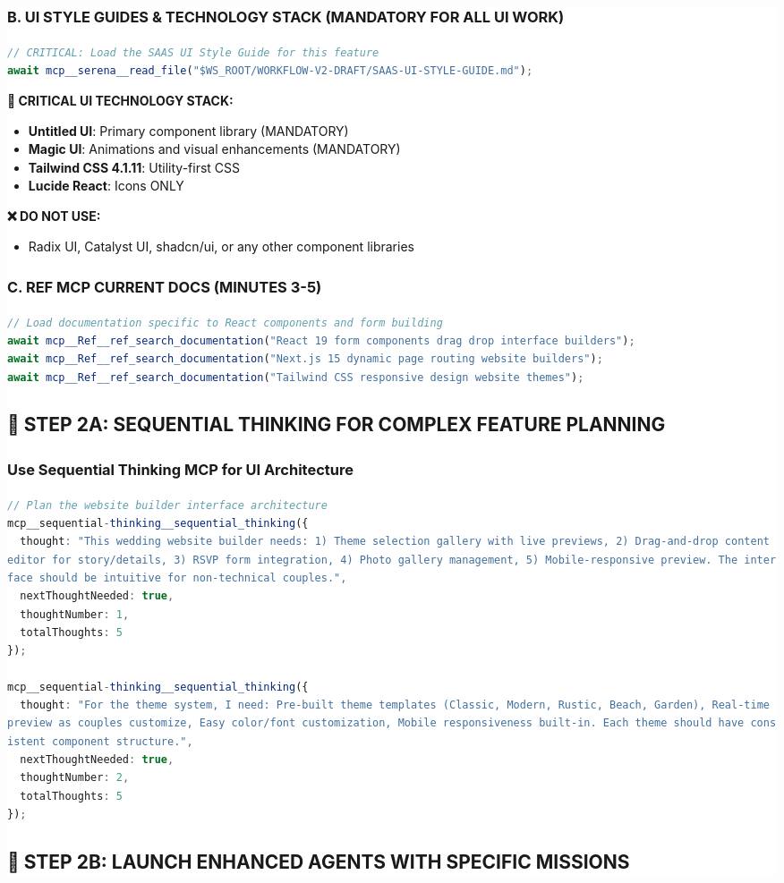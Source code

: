 ### B. UI STYLE GUIDES & TECHNOLOGY STACK (MANDATORY FOR ALL UI WORK)
```typescript
// CRITICAL: Load the SAAS UI Style Guide for this feature
await mcp__serena__read_file("$WS_ROOT/WORKFLOW-V2-DRAFT/SAAS-UI-STYLE-GUIDE.md");
```

**🚨 CRITICAL UI TECHNOLOGY STACK:**
- **Untitled UI**: Primary component library (MANDATORY)
- **Magic UI**: Animations and visual enhancements (MANDATORY)
- **Tailwind CSS 4.1.11**: Utility-first CSS
- **Lucide React**: Icons ONLY

**❌ DO NOT USE:**
- Radix UI, Catalyst UI, shadcn/ui, or any other component libraries

### C. REF MCP CURRENT DOCS (MINUTES 3-5)
```typescript
// Load documentation specific to React components and form building
await mcp__Ref__ref_search_documentation("React 19 form components drag drop interface builders");
await mcp__Ref__ref_search_documentation("Next.js 15 dynamic page routing website builders");
await mcp__Ref__ref_search_documentation("Tailwind CSS responsive design website themes");
```

## 🧠 STEP 2A: SEQUENTIAL THINKING FOR COMPLEX FEATURE PLANNING

### Use Sequential Thinking MCP for UI Architecture
```typescript
// Plan the website builder interface architecture
mcp__sequential-thinking__sequential_thinking({
  thought: "This wedding website builder needs: 1) Theme selection gallery with live previews, 2) Drag-and-drop content editor for story/details, 3) RSVP form integration, 4) Photo gallery management, 5) Mobile-responsive preview. The interface should be intuitive for non-technical couples.",
  nextThoughtNeeded: true,
  thoughtNumber: 1,
  totalThoughts: 5
});

mcp__sequential-thinking__sequential_thinking({
  thought: "For the theme system, I need: Pre-built theme templates (Classic, Modern, Rustic, Beach, Garden), Real-time preview as couples customize, Easy color/font customization, Mobile responsiveness built-in. Each theme should have consistent component structure.",
  nextThoughtNeeded: true,
  thoughtNumber: 2,
  totalThoughts: 5
});
```

## 🚀 STEP 2B: LAUNCH ENHANCED AGENTS WITH SPECIFIC MISSIONS
